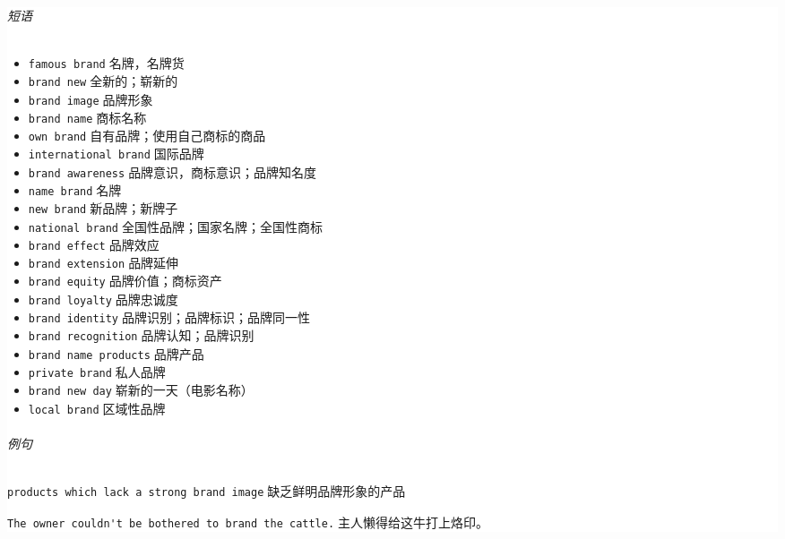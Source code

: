 
###### 短语

- `famous brand` 名牌，名牌货
- `brand new` 全新的；崭新的
- `brand image` 品牌形象
- `brand name` 商标名称
- `own brand` 自有品牌；使用自己商标的商品
- `international brand` 国际品牌
- `brand awareness` 品牌意识，商标意识；品牌知名度
- `name brand` 名牌
- `new brand` 新品牌；新牌子
- `national brand` 全国性品牌；国家名牌；全国性商标
- `brand effect` 品牌效应
- `brand extension` 品牌延伸
- `brand equity` 品牌价值；商标资产
- `brand loyalty` 品牌忠诚度
- `brand identity` 品牌识别；品牌标识；品牌同一性
- `brand recognition` 品牌认知；品牌识别
- `brand name products` 品牌产品
- `private brand` 私人品牌
- `brand new day` 崭新的一天（电影名称）
- `local brand` 区域性品牌

###### 例句

`products which lack a strong brand image`
缺乏鲜明品牌形象的产品

`The owner couldn't be bothered to brand the cattle.`
主人懒得给这牛打上烙印。


